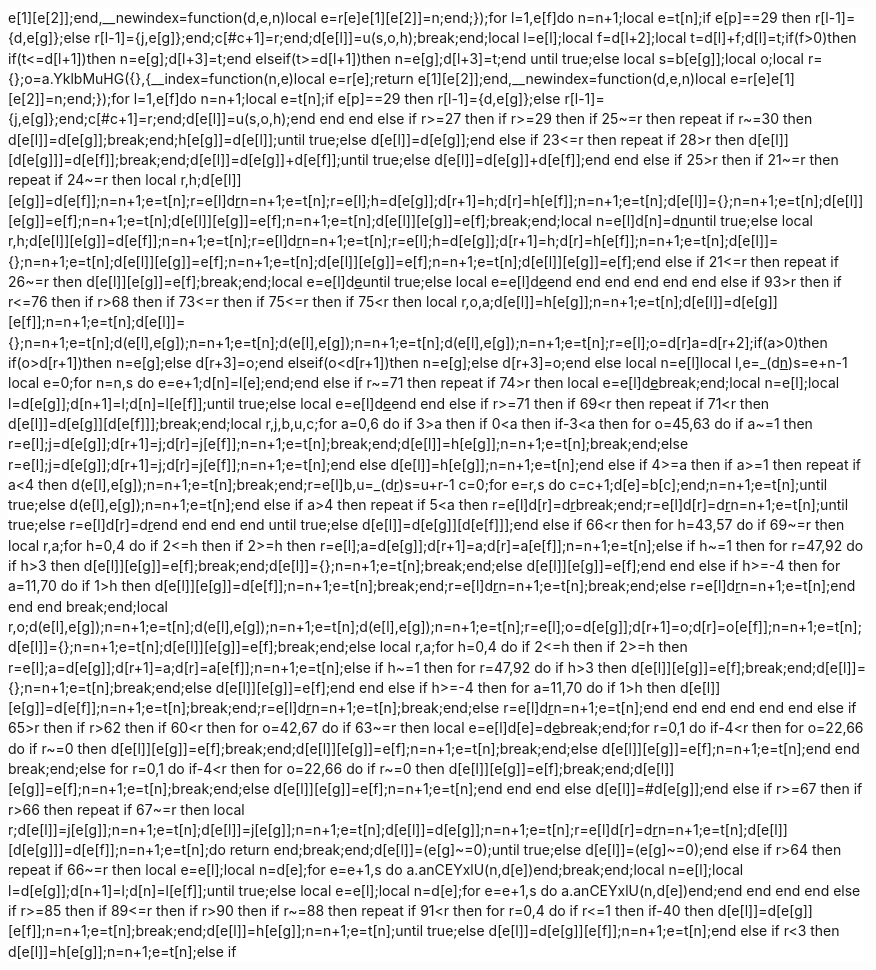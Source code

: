 e[1][e[2]];end,__newindex=function(d,e,n)local e=r[e]e[1][e[2]]=n;end;});for l=1,e[f]do n=n+1;local e=t[n];if e[p]==29 then r[l-1]={d,e[g]};else r[l-1]={j,e[g]};end;c[#c+1]=r;end;d[e[l]]=u(s,o,h);break;end;local l=e[l];local f=d[l+2];local t=d[l]+f;d[l]=t;if(f>0)then if(t<=d[l+1])then n=e[g];d[l+3]=t;end elseif(t>=d[l+1])then n=e[g];d[l+3]=t;end until true;else local s=b[e[g]];local o;local r={};o=a.YklbMuHG({},{__index=function(n,e)local e=r[e];return e[1][e[2]];end,__newindex=function(d,e,n)local e=r[e]e[1][e[2]]=n;end;});for l=1,e[f]do n=n+1;local e=t[n];if e[p]==29 then r[l-1]={d,e[g]};else r[l-1]={j,e[g]};end;c[#c+1]=r;end;d[e[l]]=u(s,o,h);end end end else if r>=27 then if r>=29 then if 25~=r then repeat if r~=30 then d[e[l]]=d[e[g]];break;end;h[e[g]]=d[e[l]];until true;else d[e[l]]=d[e[g]];end else if 23<=r then repeat if 28>r then d[e[l]][d[e[g]]]=d[e[f]];break;end;d[e[l]]=d[e[g]]+d[e[f]];until true;else d[e[l]]=d[e[g]]+d[e[f]];end end else if 25>r then if 21~=r then repeat if 24~=r then local r,h;d[e[l]][e[g]]=d[e[f]];n=n+1;e=t[n];r=e[l]d[r](o(d,r+1,e[g]))n=n+1;e=t[n];r=e[l];h=d[e[g]];d[r+1]=h;d[r]=h[e[f]];n=n+1;e=t[n];d[e[l]]={};n=n+1;e=t[n];d[e[l]][e[g]]=e[f];n=n+1;e=t[n];d[e[l]][e[g]]=e[f];n=n+1;e=t[n];d[e[l]][e[g]]=e[f];break;end;local n=e[l]d[n]=d[n](o(d,n+1,e[g]))until true;else local r,h;d[e[l]][e[g]]=d[e[f]];n=n+1;e=t[n];r=e[l]d[r](o(d,r+1,e[g]))n=n+1;e=t[n];r=e[l];h=d[e[g]];d[r+1]=h;d[r]=h[e[f]];n=n+1;e=t[n];d[e[l]]={};n=n+1;e=t[n];d[e[l]][e[g]]=e[f];n=n+1;e=t[n];d[e[l]][e[g]]=e[f];n=n+1;e=t[n];d[e[l]][e[g]]=e[f];end else if 21<=r then repeat if 26~=r then d[e[l]][e[g]]=e[f];break;end;local e=e[l]d[e](d[e+1])until true;else local e=e[l]d[e](d[e+1])end end end end end end else if 93>r then if r<=76 then if r>68 then if 73<=r then if 75<=r then if 75<r then local r,o,a;d[e[l]]=h[e[g]];n=n+1;e=t[n];d[e[l]]=d[e[g]][e[f]];n=n+1;e=t[n];d[e[l]]={};n=n+1;e=t[n];d(e[l],e[g]);n=n+1;e=t[n];d(e[l],e[g]);n=n+1;e=t[n];d(e[l],e[g]);n=n+1;e=t[n];r=e[l];o=d[r]a=d[r+2];if(a>0)then if(o>d[r+1])then n=e[g];else d[r+3]=o;end elseif(o<d[r+1])then n=e[g];else d[r+3]=o;end else local n=e[l]local l,e=_(d[n](o(d,n+1,e[g])))s=e+n-1 local e=0;for n=n,s do e=e+1;d[n]=l[e];end;end else if r~=71 then repeat if 74>r then local e=e[l]d[e](d[e+1])break;end;local n=e[l];local l=d[e[g]];d[n+1]=l;d[n]=l[e[f]];until true;else local e=e[l]d[e](d[e+1])end end else if r>=71 then if 69<r then repeat if 71<r then d[e[l]]=d[e[g]][d[e[f]]];break;end;local r,j,b,u,c;for a=0,6 do if 3>a then if 0<a then if-3<a then for o=45,63 do if a~=1 then r=e[l];j=d[e[g]];d[r+1]=j;d[r]=j[e[f]];n=n+1;e=t[n];break;end;d[e[l]]=h[e[g]];n=n+1;e=t[n];break;end;else r=e[l];j=d[e[g]];d[r+1]=j;d[r]=j[e[f]];n=n+1;e=t[n];end else d[e[l]]=h[e[g]];n=n+1;e=t[n];end else if 4>=a then if a>=1 then repeat if a<4 then d(e[l],e[g]);n=n+1;e=t[n];break;end;r=e[l]b,u=_(d[r](o(d,r+1,e[g])))s=u+r-1 c=0;for e=r,s do c=c+1;d[e]=b[c];end;n=n+1;e=t[n];until true;else d(e[l],e[g]);n=n+1;e=t[n];end else if a>4 then repeat if 5<a then r=e[l]d[r]=d[r]()break;end;r=e[l]d[r]=d[r](o(d,r+1,s))n=n+1;e=t[n];until true;else r=e[l]d[r]=d[r]()end end end end until true;else d[e[l]]=d[e[g]][d[e[f]]];end else if 66<r then for h=43,57 do if 69~=r then local r,a;for h=0,4 do if 2<=h then if 2>=h then r=e[l];a=d[e[g]];d[r+1]=a;d[r]=a[e[f]];n=n+1;e=t[n];else if h~=1 then for r=47,92 do if h>3 then d[e[l]][e[g]]=e[f];break;end;d[e[l]]={};n=n+1;e=t[n];break;end;else d[e[l]][e[g]]=e[f];end end else if h>=-4 then for a=11,70 do if 1>h then d[e[l]][e[g]]=d[e[f]];n=n+1;e=t[n];break;end;r=e[l]d[r](o(d,r+1,e[g]))n=n+1;e=t[n];break;end;else r=e[l]d[r](o(d,r+1,e[g]))n=n+1;e=t[n];end end end break;end;local r,o;d(e[l],e[g]);n=n+1;e=t[n];d(e[l],e[g]);n=n+1;e=t[n];d(e[l],e[g]);n=n+1;e=t[n];r=e[l];o=d[e[g]];d[r+1]=o;d[r]=o[e[f]];n=n+1;e=t[n];d[e[l]]={};n=n+1;e=t[n];d[e[l]][e[g]]=e[f];break;end;else local r,a;for h=0,4 do if 2<=h then if 2>=h then r=e[l];a=d[e[g]];d[r+1]=a;d[r]=a[e[f]];n=n+1;e=t[n];else if h~=1 then for r=47,92 do if h>3 then d[e[l]][e[g]]=e[f];break;end;d[e[l]]={};n=n+1;e=t[n];break;end;else d[e[l]][e[g]]=e[f];end end else if h>=-4 then for a=11,70 do if 1>h then d[e[l]][e[g]]=d[e[f]];n=n+1;e=t[n];break;end;r=e[l]d[r](o(d,r+1,e[g]))n=n+1;e=t[n];break;end;else r=e[l]d[r](o(d,r+1,e[g]))n=n+1;e=t[n];end end end end end end else if 65>r then if r>62 then if 60<r then for o=42,67 do if 63~=r then local e=e[l]d[e]=d[e]()break;end;for r=0,1 do if-4<r then for o=22,66 do if r~=0 then d[e[l]][e[g]]=e[f];break;end;d[e[l]][e[g]]=e[f];n=n+1;e=t[n];break;end;else d[e[l]][e[g]]=e[f];n=n+1;e=t[n];end end break;end;else for r=0,1 do if-4<r then for o=22,66 do if r~=0 then d[e[l]][e[g]]=e[f];break;end;d[e[l]][e[g]]=e[f];n=n+1;e=t[n];break;end;else d[e[l]][e[g]]=e[f];n=n+1;e=t[n];end end end else d[e[l]]=#d[e[g]];end else if r>=67 then if r>66 then repeat if 67~=r then local r;d[e[l]]=j[e[g]];n=n+1;e=t[n];d[e[l]]=j[e[g]];n=n+1;e=t[n];d[e[l]]=d[e[g]];n=n+1;e=t[n];r=e[l]d[r]=d[r](d[r+1])n=n+1;e=t[n];d[e[l]][d[e[g]]]=d[e[f]];n=n+1;e=t[n];do return end;break;end;d[e[l]]=(e[g]~=0);until true;else d[e[l]]=(e[g]~=0);end else if r>64 then repeat if 66~=r then local e=e[l];local n=d[e];for e=e+1,s do a.anCEYxlU(n,d[e])end;break;end;local n=e[l];local l=d[e[g]];d[n+1]=l;d[n]=l[e[f]];until true;else local e=e[l];local n=d[e];for e=e+1,s do a.anCEYxlU(n,d[e])end;end end end end else if r>=85 then if 89<=r then if r>90 then if r~=88 then repeat if 91<r then for r=0,4 do if r<=1 then if-4<r then repeat if r>0 then d[e[l]]=d[e[g]][e[f]];n=n+1;e=t[n];break;end;d[e[l]]=h[e[g]];n=n+1;e=t[n];until true;else d[e[l]]=d[e[g]][e[f]];n=n+1;e=t[n];end else if r<3 then d[e[l]]=h[e[g]];n=n+1;e=t[n];else if
